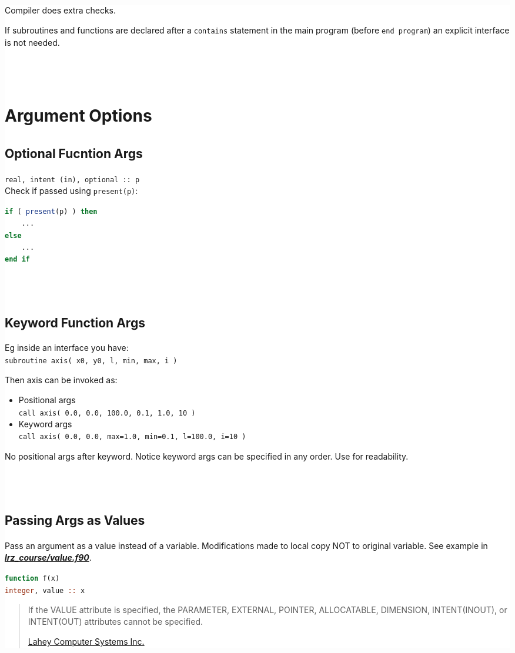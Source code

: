 Compiler does extra checks.

If subroutines and functions are declared after a `contains` statement in the main program (before `end program`) an explicit interface is not needed.

<br></br>
<a name="5"></a>
# Argument Options

<a name="51"></a>
## Optional Fucntion Args

`real, intent (in), optional :: p`    
Check if passed using `present(p)`:      
````fortran
if ( present(p) ) then
    ...
else
    ...
end if
````

<br></br>
<a name="52"></a>
## Keyword Function Args

Eg inside an interface you have:     
`subroutine axis( x0, y0, l, min, max, i )`

Then axis can be invoked as:

- Positional args     
  `call axis( 0.0, 0.0, 100.0, 0.1, 1.0, 10 )`
- Keyword args    
  `call axis( 0.0, 0.0, max=1.0, min=0.1, l=100.0, i=10 )`

No positional args after keyword. Notice keyword args can be specified in any order. Use for readability.

<br></br>
<a name="53"></a>
## Passing Args as Values

Pass an argument as a value instead of a variable. Modifications made to local copy NOT to original variable. See example in ***[lrz_course/value.f90](../lrz_course/value.f90)***.

```fortran
function f(x)
integer, value :: x
```

> If the VALUE attribute is specified, the PARAMETER, EXTERNAL, POINTER, ALLOCATABLE, DIMENSION, INTENT(INOUT), or INTENT(OUT) attributes cannot be specified.
>
>[Lahey Computer Systems Inc.](http://www.lahey.com/docs/lfpro79help/F95ARValueStmt.htm)
